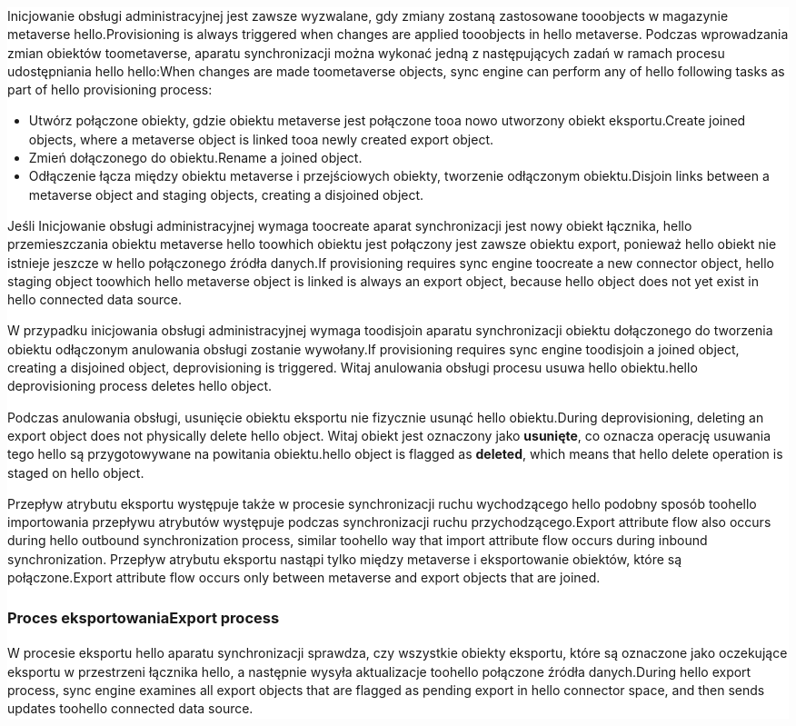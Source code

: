 <span data-ttu-id="b29e9-338">Inicjowanie obsługi administracyjnej jest zawsze wyzwalane, gdy zmiany zostaną zastosowane tooobjects w magazynie metaverse hello.</span><span class="sxs-lookup"><span data-stu-id="b29e9-338">Provisioning is always triggered when changes are applied tooobjects in hello metaverse.</span></span> <span data-ttu-id="b29e9-339">Podczas wprowadzania zmian obiektów toometaverse, aparatu synchronizacji można wykonać jedną z następujących zadań w ramach procesu udostępniania hello hello:</span><span class="sxs-lookup"><span data-stu-id="b29e9-339">When changes are made toometaverse objects, sync engine can perform any of hello following tasks as part of hello provisioning process:</span></span>

* <span data-ttu-id="b29e9-340">Utwórz połączone obiekty, gdzie obiektu metaverse jest połączone tooa nowo utworzony obiekt eksportu.</span><span class="sxs-lookup"><span data-stu-id="b29e9-340">Create joined objects, where a metaverse object is linked tooa newly created export object.</span></span>
* <span data-ttu-id="b29e9-341">Zmień dołączonego do obiektu.</span><span class="sxs-lookup"><span data-stu-id="b29e9-341">Rename a joined object.</span></span>
* <span data-ttu-id="b29e9-342">Odłączenie łącza między obiektu metaverse i przejściowych obiekty, tworzenie odłączonym obiektu.</span><span class="sxs-lookup"><span data-stu-id="b29e9-342">Disjoin links between a metaverse object and staging objects, creating a disjoined object.</span></span>

<span data-ttu-id="b29e9-343">Jeśli Inicjowanie obsługi administracyjnej wymaga toocreate aparat synchronizacji jest nowy obiekt łącznika, hello przemieszczania obiektu metaverse hello toowhich obiektu jest połączony jest zawsze obiektu export, ponieważ hello obiekt nie istnieje jeszcze w hello połączonego źródła danych.</span><span class="sxs-lookup"><span data-stu-id="b29e9-343">If provisioning requires sync engine toocreate a new connector object, hello staging object toowhich hello metaverse object is linked is always an export object, because hello object does not yet exist in hello connected data source.</span></span>

<span data-ttu-id="b29e9-344">W przypadku inicjowania obsługi administracyjnej wymaga toodisjoin aparatu synchronizacji obiektu dołączonego do tworzenia obiektu odłączonym anulowania obsługi zostanie wywołany.</span><span class="sxs-lookup"><span data-stu-id="b29e9-344">If provisioning requires sync engine toodisjoin a joined object, creating a disjoined object, deprovisioning is triggered.</span></span> <span data-ttu-id="b29e9-345">Witaj anulowania obsługi procesu usuwa hello obiektu.</span><span class="sxs-lookup"><span data-stu-id="b29e9-345">hello deprovisioning process deletes hello object.</span></span>

<span data-ttu-id="b29e9-346">Podczas anulowania obsługi, usunięcie obiektu eksportu nie fizycznie usunąć hello obiektu.</span><span class="sxs-lookup"><span data-stu-id="b29e9-346">During deprovisioning, deleting an export object does not physically delete hello object.</span></span> <span data-ttu-id="b29e9-347">Witaj obiekt jest oznaczony jako **usunięte**, co oznacza operację usuwania tego hello są przygotowywane na powitania obiektu.</span><span class="sxs-lookup"><span data-stu-id="b29e9-347">hello object is flagged as **deleted**, which means that hello delete operation is staged on hello object.</span></span>

<span data-ttu-id="b29e9-348">Przepływ atrybutu eksportu występuje także w procesie synchronizacji ruchu wychodzącego hello podobny sposób toohello importowania przepływu atrybutów występuje podczas synchronizacji ruchu przychodzącego.</span><span class="sxs-lookup"><span data-stu-id="b29e9-348">Export attribute flow also occurs during hello outbound synchronization process, similar toohello way that import attribute flow occurs during inbound synchronization.</span></span> <span data-ttu-id="b29e9-349">Przepływ atrybutu eksportu nastąpi tylko między metaverse i eksportowanie obiektów, które są połączone.</span><span class="sxs-lookup"><span data-stu-id="b29e9-349">Export attribute flow occurs only between metaverse and export objects that are joined.</span></span>

### <a name="export-process"></a><span data-ttu-id="b29e9-350">Proces eksportowania</span><span class="sxs-lookup"><span data-stu-id="b29e9-350">Export process</span></span>
<span data-ttu-id="b29e9-351">W procesie eksportu hello aparatu synchronizacji sprawdza, czy wszystkie obiekty eksportu, które są oznaczone jako oczekujące eksportu w przestrzeni łącznika hello, a następnie wysyła aktualizacje toohello połączone źródła danych.</span><span class="sxs-lookup"><span data-stu-id="b29e9-351">During hello export process, sync engine examines all export objects that are flagged as pending export in hello connector space, and then sends updates toohello connected data source.</span></span>
